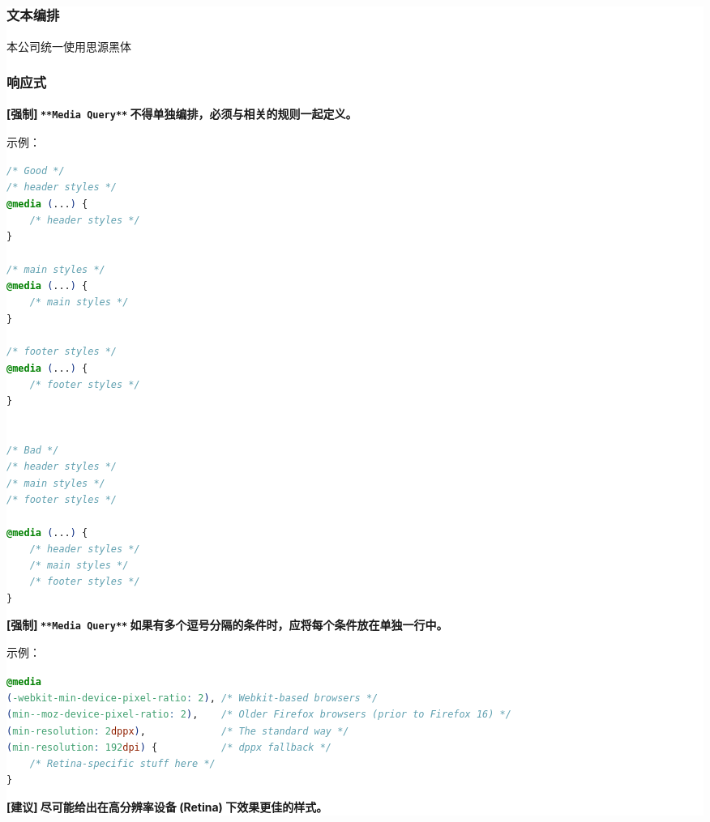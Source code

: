 

### 文本编排
本公司统一使用思源黑体

### 响应式
**[强制] **`**Media Query**`** 不得单独编排，必须与相关的规则一起定义。**

示例：

```css
/* Good */
/* header styles */
@media (...) {
    /* header styles */
}

/* main styles */
@media (...) {
    /* main styles */
}

/* footer styles */
@media (...) {
    /* footer styles */
}


/* Bad */
/* header styles */
/* main styles */
/* footer styles */

@media (...) {
    /* header styles */
    /* main styles */
    /* footer styles */
}
```

**[强制] **`**Media Query**`** 如果有多个逗号分隔的条件时，应将每个条件放在单独一行中。**

示例：

```css
@media
(-webkit-min-device-pixel-ratio: 2), /* Webkit-based browsers */
(min--moz-device-pixel-ratio: 2),    /* Older Firefox browsers (prior to Firefox 16) */
(min-resolution: 2dppx),             /* The standard way */
(min-resolution: 192dpi) {           /* dppx fallback */
    /* Retina-specific stuff here */
}
```

**[建议] 尽可能给出在高分辨率设备 (Retina) 下效果更佳的样式。**


  [getKey('enabled')]: true